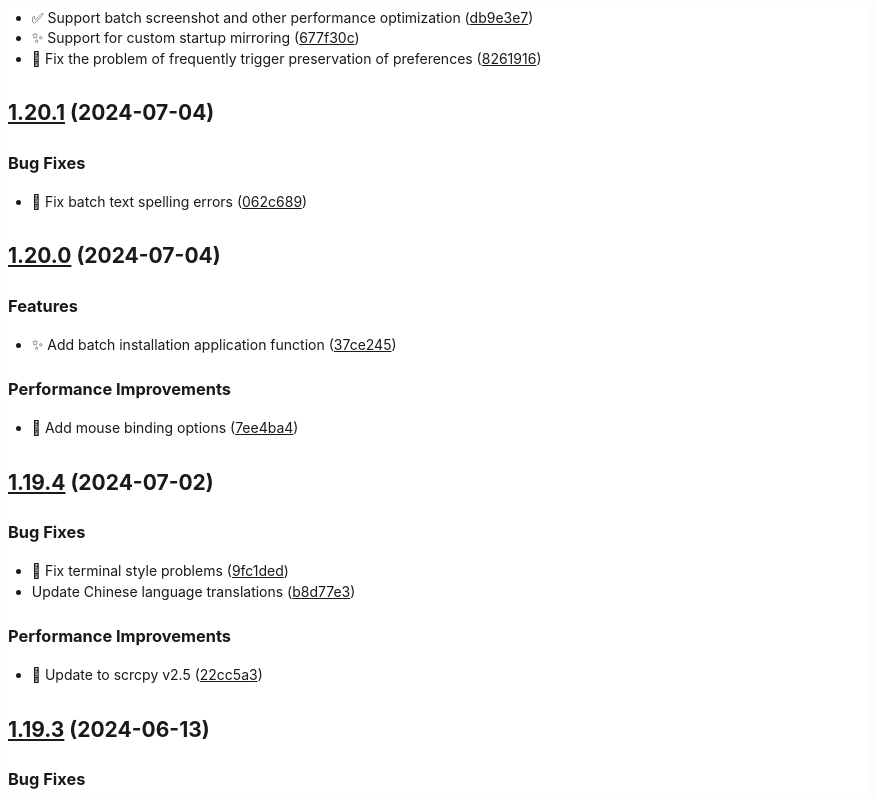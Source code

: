 * ✅ Support batch screenshot and other performance optimization ([db9e3e7](https://github.com/viarotel-org/escrcpy/commit/db9e3e791e3a168c2f3cdef75d5cf1f834bce484))
* ✨ Support for custom startup mirroring ([677f30c](https://github.com/viarotel-org/escrcpy/commit/677f30cdc2ab87aef1cf2c3ec1b1d3bc066342c6))
* 🐛 Fix the problem of frequently trigger preservation of preferences ([8261916](https://github.com/viarotel-org/escrcpy/commit/826191617215db3cf027f0ec22530052c8dd97fe))

## [1.20.1](https://github.com/viarotel-org/escrcpy/compare/v1.20.0...v1.20.1) (2024-07-04)


### Bug Fixes

* 🐛 Fix batch text spelling errors ([062c689](https://github.com/viarotel-org/escrcpy/commit/062c689755df5bcc5f8e38605c7f101762d7ada0))

## [1.20.0](https://github.com/viarotel-org/escrcpy/compare/v1.19.4...v1.20.0) (2024-07-04)


### Features

* ✨ Add batch installation application function ([37ce245](https://github.com/viarotel-org/escrcpy/commit/37ce2457bce9a1b661c6db7162023f53268833f5))


### Performance Improvements

* 🚀 Add mouse binding options ([7ee4ba4](https://github.com/viarotel-org/escrcpy/commit/7ee4ba4f2b177e6dbfce85036425b51bfa35ecff))

## [1.19.4](https://github.com/viarotel-org/escrcpy/compare/v1.19.3...v1.19.4) (2024-07-02)


### Bug Fixes

* 🐛 Fix terminal style problems ([9fc1ded](https://github.com/viarotel-org/escrcpy/commit/9fc1ded583fd1c48bdb1890e7b27021920716cbc))
* Update Chinese language translations ([b8d77e3](https://github.com/viarotel-org/escrcpy/commit/b8d77e39214823b6c7903f926d68aead4f00274b))


### Performance Improvements

* 🚀 Update to scrcpy v2.5 ([22cc5a3](https://github.com/viarotel-org/escrcpy/commit/22cc5a3bc722d882a70e70ea2f45aa7577b01df5))

## [1.19.3](https://github.com/viarotel-org/escrcpy/compare/v1.19.2...v1.19.3) (2024-06-13)


### Bug Fixes
